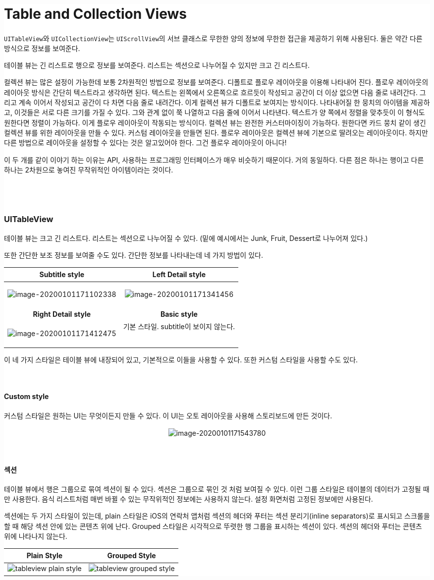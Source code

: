 # Table and Collection Views

`UITableView`와 `UICollectionView`는 `UIScrollView`의 서브 클래스로 무한한 양의 정보에 무한한 접근을 제공하기 위해 사용된다. 둘은 약간 다른 방식으로 정보를 보여준다.

테이블 뷰는 긴 리스트로 행으로 정보를 보여준다. 리스트는 섹션으로 나누어질 수 있지만 크고 긴 리스트다.

컬렉션 뷰는 많은 설정이 가능한데 보통 2차원적인 방법으로 정보를 보여준다. 디폴트로 플로우 레이아웃을 이용해 나타내어 진다. 플로우 레이아웃의 레이아웃 방식은 간단히 텍스트라고 생각하면 된다. 텍스트는 왼쪽에서 오른쪽으로 흐르듯이 작성되고 공간이 더 이상 없으면 다음 줄로 내려간다. 그리고 계속 이어서 작성되고 공간이 다 차면 다음 줄로 내려간다. 이게 컬렉션 뷰가 디폴트로 보여지는 방식이다. 나타내어질 한 뭉치의 아이템을 제공하고, 이것들은 서로 다른 크기를 가질 수 있다. 그와 관계 없이 쭉 나열하고 다음 줄에 이어서 나타낸다. 텍스트가 양 쪽에서 정렬을 맞추듯이 이 형식도 원한다면 정렬이 가능하다. 이게 플로우 레이아웃이 작동되는 방식이다. 컬렉션 뷰는 완전한 커스터마이징이 가능하다. 원한다면 카드 뭉치 같이 생긴 컬렉션 뷰를 위한 레이아웃을 만들 수 있다. 커스텀 레이아웃을 만들면 된다. 플로우 레이아웃은 컬렉션 뷰에 기본으로 딸려오는 레이아웃이다. 하지만 다른 방법으로 레이아웃을 설정할 수 있다는 것은 알고있어야 한다. 그건 플로우 레이아웃이 아니다!

이 두 개를 같이 이야기 하는 이유는 API,  사용하는 프로그래밍 인터페이스가 매우 비슷하기 때문이다. 거의 동일하다. 다른 점은 하나는 행이고 다른 하나는 2차원으로 놓여진 무작위적인 아이템이라는 것이다.

<br />

<br />

### UITableView

테이블 뷰는 크고 긴 리스트다. 리스트는 섹션으로 나누어질 수 있다. (밑에 예시에서는 Junk, Fruit, Dessert로 나누어져 있다.) 

또한 간단한 보조 정보를 보여줄 수도 있다. 간단한 정보를 나타내는데 네 가지 방법이 있다.

|                        Subtitle style                        |                      Left Detail style                       |
| :----------------------------------------------------------: | :----------------------------------------------------------: |
| <p align="center"><img width="400" height="400" alt="image-20200101171102338" src="https://user-images.githubusercontent.com/16719527/72704505-55e17f80-3b9c-11ea-88d8-eb0ef8aaf2da.png"></p> | <p align="center"><img width="400" height="400" alt="image-20200101171341456" src="https://user-images.githubusercontent.com/16719527/72704507-55e17f80-3b9c-11ea-9a22-3a926f98b512.png"></p> |
|                    **Right Detail style**                    |                       **Basic style**                        |
| <p align="center"><img width="400" height="400" alt="image-20200101171412475" src="https://user-images.githubusercontent.com/16719527/72704509-55e17f80-3b9c-11ea-908b-e27c51461c0d.png"></p> |            기본 스타일. subtitle이 보이지 않는다.            |

이 네 가지 스타일은 테이블 뷰에 내장되어 있고, 기본적으로 이들을 사용할 수 있다. 또한 커스텀 스타일을 사용할 수도 있다. 

<br />

#### Custom style

커스텀 스타일은 원하는 UI는 무엇이든지 만들 수 있다. 이 UI는 오토 레이아웃을 사용해 스토리보드에 만든 것이다. 

<p align="center"><img width="300" alt="image-20200101171543780" src="https://user-images.githubusercontent.com/16719527/72704511-567a1600-3b9c-11ea-92fd-74101d61757d.png"></p>

<br />

#### 섹션

테이블 뷰에서 행은 그룹으로 묶여 섹션이 될 수 있다. 섹션은 그룹으로 묶인 것 처럼 보여질 수 있다. 이런 그룹 스타일은 테이블의 데이터가 고정될 때만 사용한다. 음식 리스트처럼 매번 바뀔 수 있는 무작위적인 정보에는 사용하지 않는다. 설정 화면처럼 고정된 정보에만 사용된다.

섹션에는 두 가지 스타일이 있는데, plain 스타일은 iOS의 연락처 앱처럼 섹션의 헤더와 푸터는 섹션 분리기(inline separators)로 표시되고 스크롤을 할 때 해당 섹션 안에 있는 콘텐츠 위에 난다. Grouped 스타일은 시각적으로 뚜렷한 행 그룹을 표시하는 섹션이 있다. 섹션의 헤더와 푸터는 콘텐츠 위에 나타나지 않는다.

|                         Plain Style                          |                        Grouped Style                         |
| :----------------------------------------------------------: | :----------------------------------------------------------: |
| ![tableview plain style](https://user-images.githubusercontent.com/16719527/72702013-96d59600-3b94-11ea-80a9-72f2531ffcaf.png) | ![tableview grouped style](https://user-images.githubusercontent.com/16719527/72702012-96d59600-3b94-11ea-9a84-5ce926ea536a.png) |
